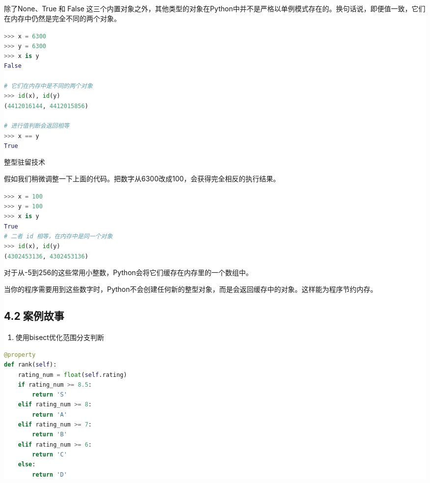 除了None、True 和 False 这三个内置对象之外，其他类型的对象在Python中并不是严格以单例模式存在的。换句话说，即便值一致，它们在内存中仍然是完全不同的两个对象。


```python
>>> x = 6300
>>> y = 6300
>>> x is y
False

# 它们在内存中是不同的两个对象
>>> id(x), id(y)
(4412016144, 4412015856)

# 进行值判断会返回相等
>>> x == y
True
```

整型驻留技术

假如我们稍微调整一下上面的代码。把数字从6300改成100，会获得完全相反的执行结果。

```python
>>> x = 100
>>> y = 100
>>> x is y
True
# 二者 id 相等，在内存中是同一个对象
>>> id(x), id(y)
(4302453136, 4302453136)
```

对于从-5到256的这些常用小整数，Python会将它们缓存在内存里的一个数组中。

当你的程序需要用到这些数字时，Python不会创建任何新的整型对象，而是会返回缓存中的对象。这样能为程序节约内存。


## 4.2 案例故事

01. 使用bisect优化范围分支判断

```python
@property
def rank(self):
    rating_num = float(self.rating)
    if rating_num >= 8.5:
        return 'S'
    elif rating_num >= 8:
        return 'A'
    elif rating_num >= 7:
        return 'B'
    elif rating_num >= 6:
        return 'C'
    else:
        return 'D'
```
